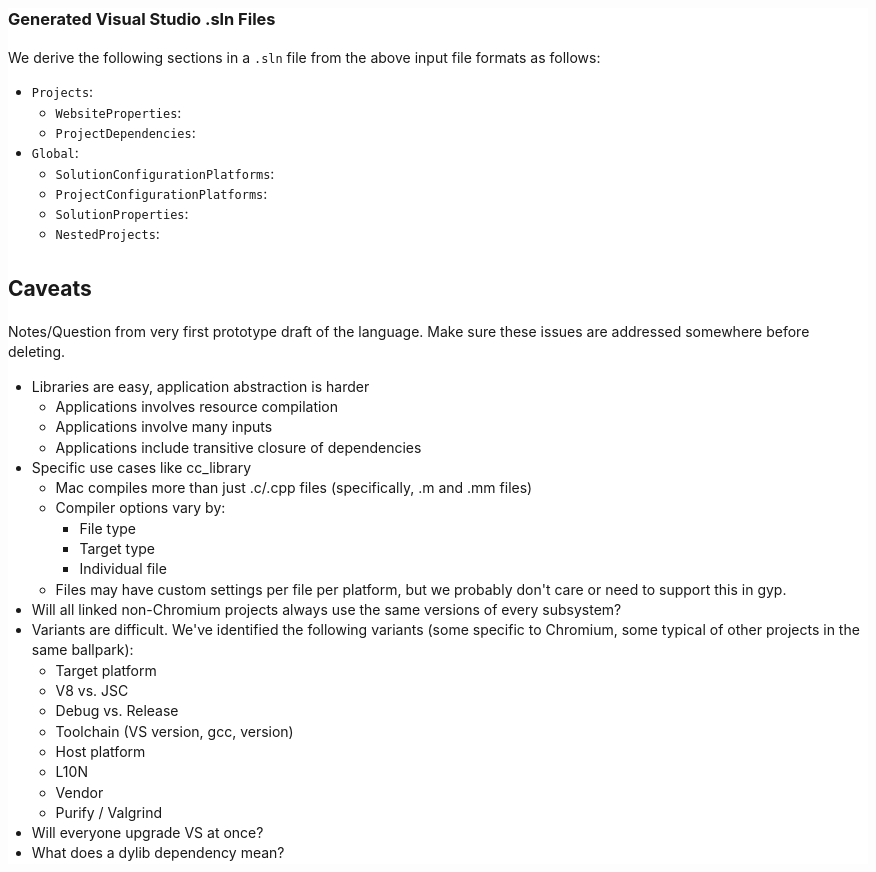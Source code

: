 ### Generated Visual Studio .sln Files

We derive the following sections in a `.sln` file from the above input
file formats as follows:

- `Projects`:
  - `WebsiteProperties`:
  - `ProjectDependencies`:
- `Global`:
  - `SolutionConfigurationPlatforms`:
  - `ProjectConfigurationPlatforms`:
  - `SolutionProperties`:
  - `NestedProjects`:

## Caveats

Notes/Question from very first prototype draft of the language.
Make sure these issues are addressed somewhere before deleting.

- Libraries are easy, application abstraction is harder
  - Applications involves resource compilation
  - Applications involve many inputs
  - Applications include transitive closure of dependencies
- Specific use cases like cc_library
  - Mac compiles more than just .c/.cpp files (specifically, .m and .mm
    files)
  - Compiler options vary by:
    - File type
    - Target type
    - Individual file
  - Files may have custom settings per file per platform, but we probably
    don't care or need to support this in gyp.
- Will all linked non-Chromium projects always use the same versions of every
  subsystem?
- Variants are difficult.  We've identified the following variants (some
  specific to Chromium, some typical of other projects in the same ballpark):
  - Target platform
  - V8 vs. JSC
  - Debug vs. Release
  - Toolchain (VS version, gcc, version)
  - Host platform
  - L10N
  - Vendor
  - Purify / Valgrind
- Will everyone upgrade VS at once?
- What does a dylib dependency mean?
